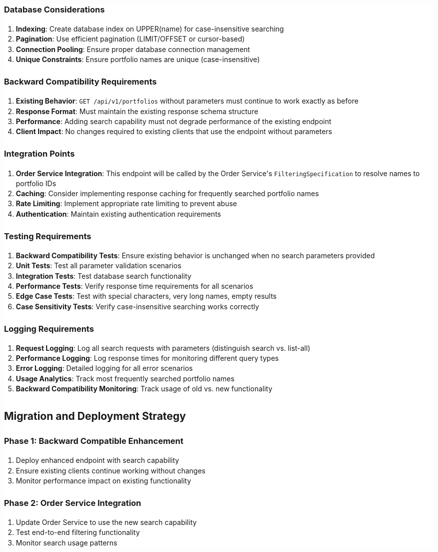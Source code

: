 ### Database Considerations
1. **Indexing**: Create database index on UPPER(name) for case-insensitive searching
2. **Pagination**: Use efficient pagination (LIMIT/OFFSET or cursor-based)
3. **Connection Pooling**: Ensure proper database connection management
4. **Unique Constraints**: Ensure portfolio names are unique (case-insensitive)

### Backward Compatibility Requirements
1. **Existing Behavior**: `GET /api/v1/portfolios` without parameters must continue to work exactly as before
2. **Response Format**: Must maintain the existing response schema structure
3. **Performance**: Adding search capability must not degrade performance of the existing endpoint
4. **Client Impact**: No changes required to existing clients that use the endpoint without parameters

### Integration Points
1. **Order Service Integration**: This endpoint will be called by the Order Service's `FilteringSpecification` to resolve names to portfolio IDs
2. **Caching**: Consider implementing response caching for frequently searched portfolio names
3. **Rate Limiting**: Implement appropriate rate limiting to prevent abuse
4. **Authentication**: Maintain existing authentication requirements

### Testing Requirements
1. **Backward Compatibility Tests**: Ensure existing behavior is unchanged when no search parameters provided
2. **Unit Tests**: Test all parameter validation scenarios
3. **Integration Tests**: Test database search functionality
4. **Performance Tests**: Verify response time requirements for all scenarios
5. **Edge Case Tests**: Test with special characters, very long names, empty results
6. **Case Sensitivity Tests**: Verify case-insensitive searching works correctly

### Logging Requirements
1. **Request Logging**: Log all search requests with parameters (distinguish search vs. list-all)
2. **Performance Logging**: Log response times for monitoring different query types
3. **Error Logging**: Detailed logging for all error scenarios
4. **Usage Analytics**: Track most frequently searched portfolio names
5. **Backward Compatibility Monitoring**: Track usage of old vs. new functionality

## Migration and Deployment Strategy

### Phase 1: Backward Compatible Enhancement
1. Deploy enhanced endpoint with search capability
2. Ensure existing clients continue working without changes
3. Monitor performance impact on existing functionality

### Phase 2: Order Service Integration
1. Update Order Service to use the new search capability
2. Test end-to-end filtering functionality
3. Monitor search usage patterns
